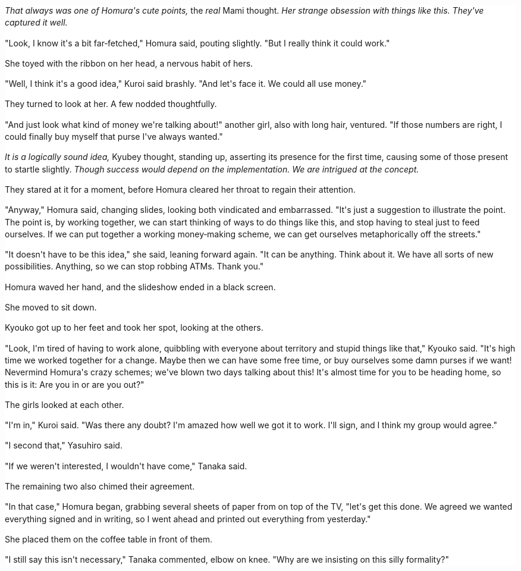 *That always was one of Homura's cute points,* the *real* Mami thought. *Her strange obsession with things like this. They've captured it well.*

"Look, I know it's a bit far‐fetched," Homura said, pouting slightly. "But I really think it could work."

She toyed with the ribbon on her head, a nervous habit of hers.

"Well, I think it's a good idea," Kuroi said brashly. "And let's face it. We could all use money."

They turned to look at her. A few nodded thoughtfully.

"And just look what kind of money we're talking about!" another girl, also with long hair, ventured. "If those numbers are right, I could finally buy myself that purse I've always wanted."

*It is a logically sound idea,* Kyubey thought, standing up, asserting its presence for the first time, causing some of those present to startle slightly. *Though success would depend on the implementation. We are intrigued at the concept.*

They stared at it for a moment, before Homura cleared her throat to regain their attention.

"Anyway," Homura said, changing slides, looking both vindicated and embarrassed. "It's just a suggestion to illustrate the point. The point is, by working together, we can start thinking of ways to do things like this, and stop having to steal just to feed ourselves. If we can put together a working money‐making scheme, we can get ourselves metaphorically off the streets."

"It doesn't have to be this idea," she said, leaning forward again. "It can be anything. Think about it. We have all sorts of new possibilities. Anything, so we can stop robbing ATMs. Thank you."

Homura waved her hand, and the slideshow ended in a black screen.

She moved to sit down.

Kyouko got up to her feet and took her spot, looking at the others.

"Look, I'm tired of having to work alone, quibbling with everyone about territory and stupid things like that," Kyouko said. "It's high time we worked together for a change. Maybe then we can have some free time, or buy ourselves some damn purses if we want! Nevermind Homura's crazy schemes; we've blown two days talking about this! It's almost time for you to be heading home, so this is it: Are you in or are you out?"

The girls looked at each other.

"I'm in," Kuroi said. "Was there any doubt? I'm amazed how well we got it to work. I'll sign, and I think my group would agree."

"I second that," Yasuhiro said.

"If we weren't interested, I wouldn't have come," Tanaka said.

The remaining two also chimed their agreement.

"In that case," Homura began, grabbing several sheets of paper from on top of the TV, "let's get this done. We agreed we wanted everything signed and in writing, so I went ahead and printed out everything from yesterday."

She placed them on the coffee table in front of them.

"I still say this isn't necessary," Tanaka commented, elbow on knee. "Why are we insisting on this silly formality?"
